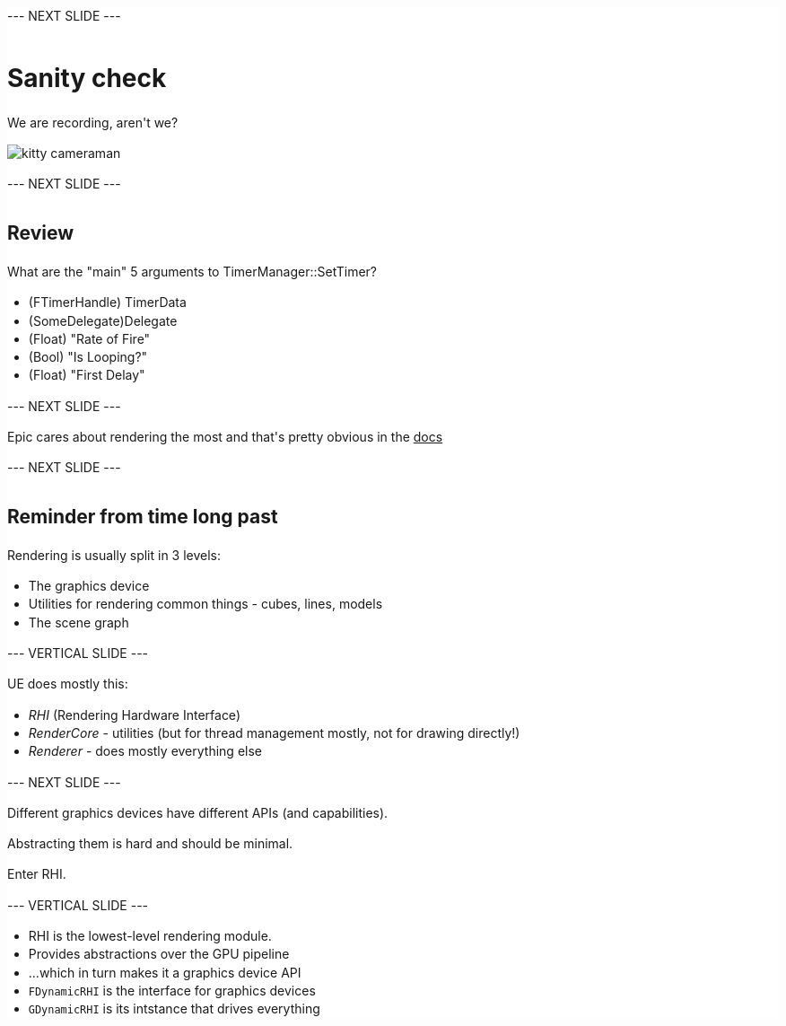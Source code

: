 --- NEXT SLIDE ---

# Sanity check

We are recording, aren't we?

![kitty cameraman](http://www.catster.com/wp-content/uploads/2015/06/335f4392f011a80324e09f5ace0b3f57.jpg)

--- NEXT SLIDE ---

## Review

What are the "main" 5 arguments to TimerManager::SetTimer?

*  (FTimerHandle) TimerData
*  (SomeDelegate)Delegate
*  (Float) "Rate of Fire"
*  (Bool) "Is Looping?"
*  (Float) "First Delay"

--- NEXT SLIDE ---

Epic cares about rendering the most and that's pretty obvious in the
[docs](https://docs.unrealengine.com/latest/INT/Engine/Rendering/Overview/)

--- NEXT SLIDE ---

## Reminder from time long past

Rendering is usually split in 3 levels:

* The graphics device
* Utilities for rendering common things - cubes, lines, models
* The scene graph

--- VERTICAL SLIDE ---

UE does mostly this:

* *RHI* (Rendering Hardware Interface)
* *RenderCore* - utilities (but for thread management mostly, not for drawing directly!)
* *Renderer* - does mostly everything else

--- NEXT SLIDE ---

Different graphics devices have different APIs
(and capabilities).

Abstracting them is hard and should be minimal.

Enter RHI.

--- VERTICAL SLIDE ---

* RHI is the lowest-level rendering module.
* Provides abstractions over the GPU pipeline
* ...which in turn makes it a graphics device API
* `FDynamicRHI` is the interface for graphics devices
* `GDynamicRHI` is its intstance that drives everything
